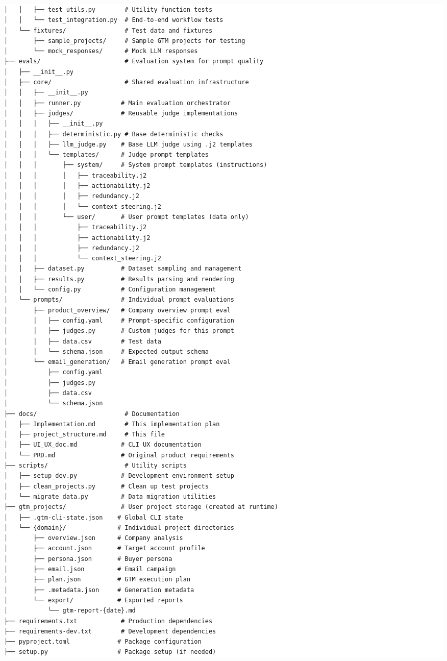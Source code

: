 ```
│   │   ├── test_utils.py        # Utility function tests
│   │   └── test_integration.py  # End-to-end workflow tests
│   └── fixtures/                # Test data and fixtures
│       ├── sample_projects/     # Sample GTM projects for testing
│       └── mock_responses/      # Mock LLM responses
├── evals/                       # Evaluation system for prompt quality
│   ├── __init__.py
│   ├── core/                    # Shared evaluation infrastructure
│   │   ├── __init__.py
│   │   ├── runner.py           # Main evaluation orchestrator
│   │   ├── judges/             # Reusable judge implementations
│   │   │   ├── __init__.py
│   │   │   ├── deterministic.py # Base deterministic checks
│   │   │   ├── llm_judge.py    # Base LLM judge using .j2 templates
│   │   │   └── templates/      # Judge prompt templates
│   │   │       ├── system/     # System prompt templates (instructions)
│   │   │       │   ├── traceability.j2
│   │   │       │   ├── actionability.j2
│   │   │       │   ├── redundancy.j2
│   │   │       │   └── context_steering.j2
│   │   │       └── user/       # User prompt templates (data only)
│   │   │           ├── traceability.j2
│   │   │           ├── actionability.j2
│   │   │           ├── redundancy.j2
│   │   │           └── context_steering.j2
│   │   ├── dataset.py          # Dataset sampling and management
│   │   ├── results.py          # Results parsing and rendering
│   │   └── config.py           # Configuration management
│   └── prompts/                # Individual prompt evaluations
│       ├── product_overview/   # Company overview prompt eval
│       │   ├── config.yaml     # Prompt-specific configuration
│       │   ├── judges.py       # Custom judges for this prompt
│       │   ├── data.csv        # Test data
│       │   └── schema.json     # Expected output schema
│       └── email_generation/   # Email generation prompt eval
│           ├── config.yaml
│           ├── judges.py
│           ├── data.csv
│           └── schema.json
├── docs/                        # Documentation
│   ├── Implementation.md        # This implementation plan
│   ├── project_structure.md     # This file
│   ├── UI_UX_doc.md            # CLI UX documentation
│   └── PRD.md                  # Original product requirements
├── scripts/                     # Utility scripts
│   ├── setup_dev.py            # Development environment setup
│   ├── clean_projects.py       # Clean up test projects
│   └── migrate_data.py         # Data migration utilities
├── gtm_projects/               # User project storage (created at runtime)
│   ├── .gtm-cli-state.json    # Global CLI state
│   └── {domain}/              # Individual project directories
│       ├── overview.json      # Company analysis
│       ├── account.json       # Target account profile
│       ├── persona.json       # Buyer persona
│       ├── email.json         # Email campaign
│       ├── plan.json          # GTM execution plan
│       ├── .metadata.json     # Generation metadata
│       └── export/            # Exported reports
│           └── gtm-report-{date}.md
├── requirements.txt            # Production dependencies
├── requirements-dev.txt        # Development dependencies
├── pyproject.toml             # Package configuration
├── setup.py                   # Package setup (if needed)
```